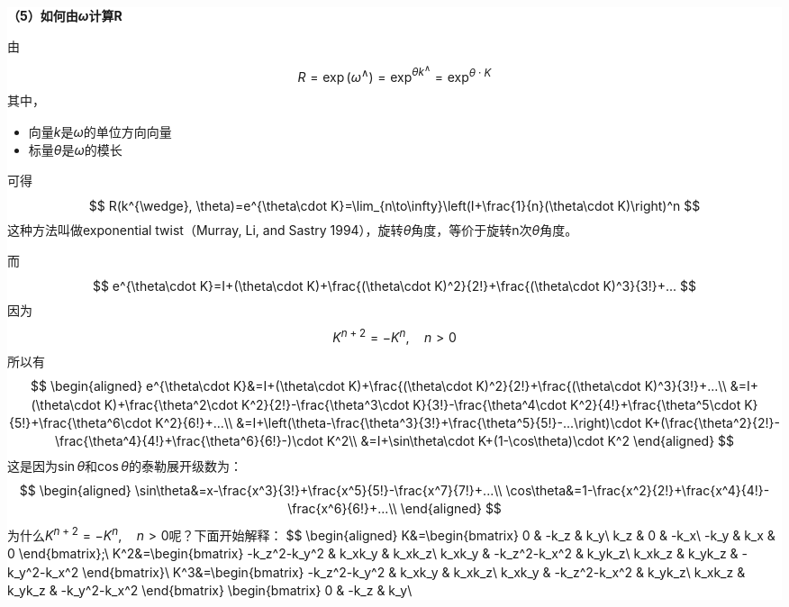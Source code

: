 **（5）如何由$\omega$计算R**

由
$$
R=\exp(\omega^{\wedge})=\exp^{\theta k^{\wedge}}=\exp^{\theta\cdot K}
$$
其中，

- 向量$k$是$\omega$的单位方向向量
- 标量$\theta$是$\omega$的模长

可得
$$
R(k^{\wedge}, \theta)=e^{\theta\cdot K}=\lim_{n\to\infty}\left(I+\frac{1}{n}(\theta\cdot K)\right)^n
$$
这种方法叫做exponential twist（Murray, Li, and Sastry 1994），旋转$\theta$角度，等价于旋转n次$\theta$角度。

而
$$
e^{\theta\cdot K}=I+(\theta\cdot K)+\frac{(\theta\cdot K)^2}{2!}+\frac{(\theta\cdot K)^3}{3!}+...
$$
因为
$$
K^{n+2}=-K^n,\quad n>0
$$
所以有
$$
\begin{aligned}
e^{\theta\cdot K}&=I+(\theta\cdot K)+\frac{(\theta\cdot K)^2}{2!}+\frac{(\theta\cdot K)^3}{3!}+...\\
&=I+(\theta\cdot K)+\frac{\theta^2\cdot K^2}{2!}-\frac{\theta^3\cdot K}{3!}-\frac{\theta^4\cdot K^2}{4!}+\frac{\theta^5\cdot K}{5!}+\frac{\theta^6\cdot K^2}{6!}+...\\
&=I+\left(\theta-\frac{\theta^3}{3!}+\frac{\theta^5}{5!}-...\right)\cdot K+(\frac{\theta^2}{2!}-\frac{\theta^4}{4!}+\frac{\theta^6}{6!}-)\cdot K^2\\
&=I+\sin\theta\cdot K+(1-\cos\theta)\cdot K^2
\end{aligned}
$$
这是因为$\sin\theta$和$\cos\theta$的泰勒展开级数为：
$$
\begin{aligned}
\sin\theta&=x-\frac{x^3}{3!}+\frac{x^5}{5!}-\frac{x^7}{7!}+...\\
\cos\theta&=1-\frac{x^2}{2!}+\frac{x^4}{4!}-\frac{x^6}{6!}+...\\
\end{aligned}
$$
为什么$K^{n+2}=-K^n,\quad n>0$呢？下面开始解释：
$$
\begin{aligned}
K&=\begin{bmatrix}
0 & -k_z & k_y\\
k_z & 0 & -k_x\\
-k_y & k_x & 0
\end{bmatrix};\\
K^2&=\begin{bmatrix}
-k_z^2-k_y^2 & k_xk_y & k_xk_z\\
k_xk_y & -k_z^2-k_x^2 & k_yk_z\\
k_xk_z & k_yk_z & -k_y^2-k_x^2
\end{bmatrix}\\
K^3&=\begin{bmatrix}
-k_z^2-k_y^2 & k_xk_y & k_xk_z\\
k_xk_y & -k_z^2-k_x^2 & k_yk_z\\
k_xk_z & k_yk_z & -k_y^2-k_x^2
\end{bmatrix}
\begin{bmatrix}
0 & -k_z & k_y\\